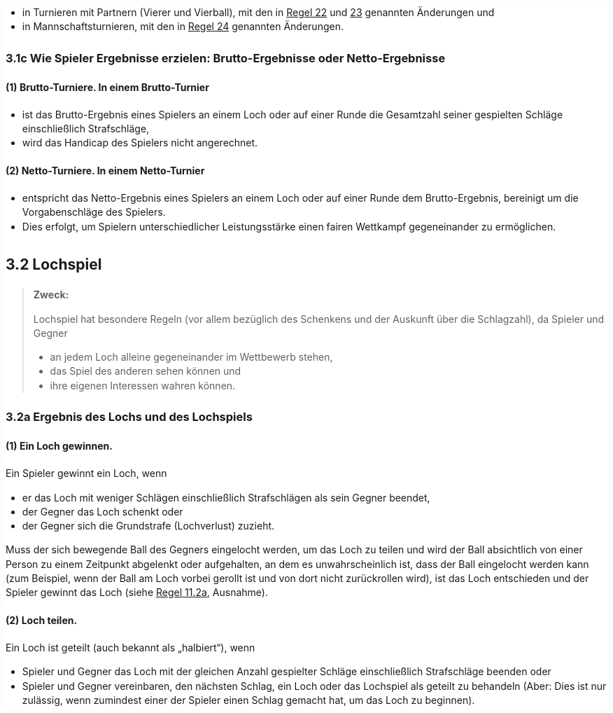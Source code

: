 - in Turnieren mit Partnern (Vierer und Vierball), mit den in [Regel 22](#) und [23](#)
  genannten Änderungen und
- in Mannschaftsturnieren, mit den in [Regel 24](#) genannten Änderungen.

### 3.1c Wie Spieler Ergebnisse erzielen: Brutto-Ergebnisse oder Netto-Ergebnisse

#### (1) Brutto-Turniere. In einem Brutto-Turnier

- ist das Brutto-Ergebnis eines Spielers an einem Loch oder auf einer Runde die
  Gesamtzahl seiner gespielten Schläge einschließlich Strafschläge,
- wird das Handicap des Spielers nicht angerechnet.

#### (2) Netto-Turniere. In einem Netto-Turnier

- entspricht das Netto-Ergebnis eines Spielers an einem Loch oder auf einer
  Runde dem Brutto-Ergebnis, bereinigt um die Vorgabenschläge des Spielers.
- Dies erfolgt, um Spielern unterschiedlicher Leistungsstärke einen fairen
  Wettkampf gegeneinander zu ermöglichen.

## 3.2 Lochspiel

> **Zweck:**
>
> Lochspiel hat besondere Regeln (vor allem bezüglich des Schenkens und der
> Auskunft über die Schlagzahl), da Spieler und Gegner
>
> - an jedem Loch alleine gegeneinander im Wettbewerb stehen,
> - das Spiel des anderen sehen können und
> - ihre eigenen Interessen wahren können.

### 3.2a Ergebnis des Lochs und des Lochspiels

#### (1) Ein Loch gewinnen.

Ein Spieler gewinnt ein Loch, wenn

- er das Loch mit weniger Schlägen einschließlich Strafschlägen als sein Gegner
  beendet,
- der Gegner das Loch schenkt oder
- der Gegner sich die Grundstrafe (Lochverlust) zuzieht.

Muss der sich bewegende Ball des Gegners eingelocht werden, um das Loch
zu teilen und wird der Ball absichtlich von einer Person zu einem Zeitpunkt
abgelenkt oder aufgehalten, an dem es unwahrscheinlich ist, dass der Ball
eingelocht werden kann (zum Beispiel, wenn der Ball am Loch vorbei gerollt ist
und von dort nicht zurückrollen wird), ist das Loch entschieden und der Spieler
gewinnt das Loch (siehe [Regel 11.2a](#), Ausnahme).

#### (2) Loch teilen.

Ein Loch ist geteilt (auch bekannt als „halbiert“), wenn

- Spieler und Gegner das Loch mit der gleichen Anzahl gespielter Schläge
  einschließlich Strafschläge beenden oder
- Spieler und Gegner vereinbaren, den nächsten Schlag, ein Loch oder
  das Lochspiel als geteilt zu behandeln (Aber: Dies ist nur zulässig, wenn
  zumindest einer der Spieler einen Schlag gemacht hat, um das Loch zu
  beginnen).
